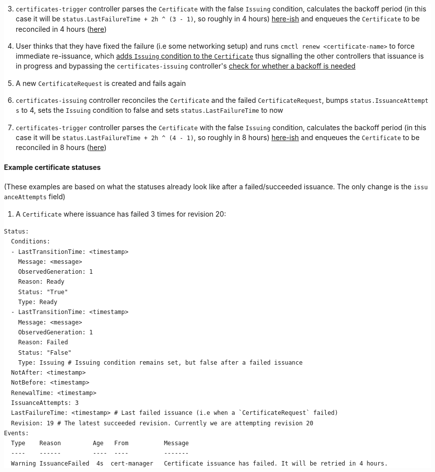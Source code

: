 3. `certificates-trigger` controller parses the `Certificate` with the false `Issuing` condition, calculates the backoff period (in this case it will be `status.LastFailureTime + 2h ^ (3 - 1)`, so roughly in 4 hours) [here-ish](https://github.com/jetstack/cert-manager/blob/8dc603e7f5ef64288478b2e7a769a5415ae54ab0/pkg/controller/certificates/trigger/trigger_controller.go#L201) and enqueues the `Certificate` to be reconciled in 4 hours ([here](https://github.com/jetstack/cert-manager/blob/master/pkg/controller/certificates/trigger/trigger_controller.go#L161))

4. User thinks that they have fixed the failure (i.e some networking setup) and runs `cmctl renew <certificate-name>` to force immediate re-issuance, which [adds `Issuing` condition to the `Certificate`](https://github.com/jetstack/cert-manager/blob/ce1424162ea4f363bdb7aa4f201432ec63da1145/cmd/ctl/pkg/renew/renew.go#L203) thus signalling the other controllers that issuance is in progress and bypassing the `certificates-issuing` controller's [check for whether a backoff is needed](https://github.com/jetstack/cert-manager/blob/ce1424162ea4f363bdb7aa4f201432ec63da1145/pkg/controller/certificates/trigger/trigger_controller.go#L158-L163)

5. A new `CertificateRequest` is created and fails again

6. `certificates-issuing` controller reconciles the `Certificate` and the failed `CertificateRequest`, bumps `status.IssuanceAttempts` to 4, sets the `Issuing` condition to false and sets `status.LastFailureTime` to now

7. `certificates-trigger` controller parses the `Certificate` with the false `Issuing` condition, calculates the backoff period (in this case it will be `status.LastFailureTime + 2h ^ (4 - 1)`, so roughly in 8 hours) [here-ish](https://github.com/jetstack/cert-manager/blob/8dc603e7f5ef64288478b2e7a769a5415ae54ab0/pkg/controller/certificates/trigger/trigger_controller.go#L201) and enqueues the `Certificate` to be reconciled in 8 hours ([here](https://github.com/jetstack/cert-manager/blob/master/pkg/controller/certificates/trigger/trigger_controller.go#L161))


#### Example certificate statuses

(These examples are based on what the statuses already look like after a failed/succeeded issuance. The only change is the `issuanceAttempts` field)

1. A `Certificate` where issuance has failed 3 times for revision 20:
```
Status:
  Conditions:
  - LastTransitionTime: <timestamp>
    Message: <message>
    ObservedGeneration: 1
    Reason: Ready
    Status: "True"
    Type: Ready
  - LastTransitionTime: <timestamp>
    Message: <message>
    ObservedGeneration: 1
    Reason: Failed 
    Status: "False"
    Type: Issuing # Issuing condition remains set, but false after a failed issuance 
  NotAfter: <timestamp>
  NotBefore: <timestamp>
  RenewalTime: <timestamp>
  IssuanceAttempts: 3
  LastFailureTime: <timestamp> # Last failed issuance (i.e when a `CertificateRequest` failed)
  Revision: 19 # The latest succeeded revision. Currently we are attempting revision 20
Events:
  Type    Reason         Age   From          Message
  ----    ------         ----  ----          -------
  Warning IssuanceFailed  4s  cert-manager   Certificate issuance has failed. It will be retried in 4 hours.
  ```
